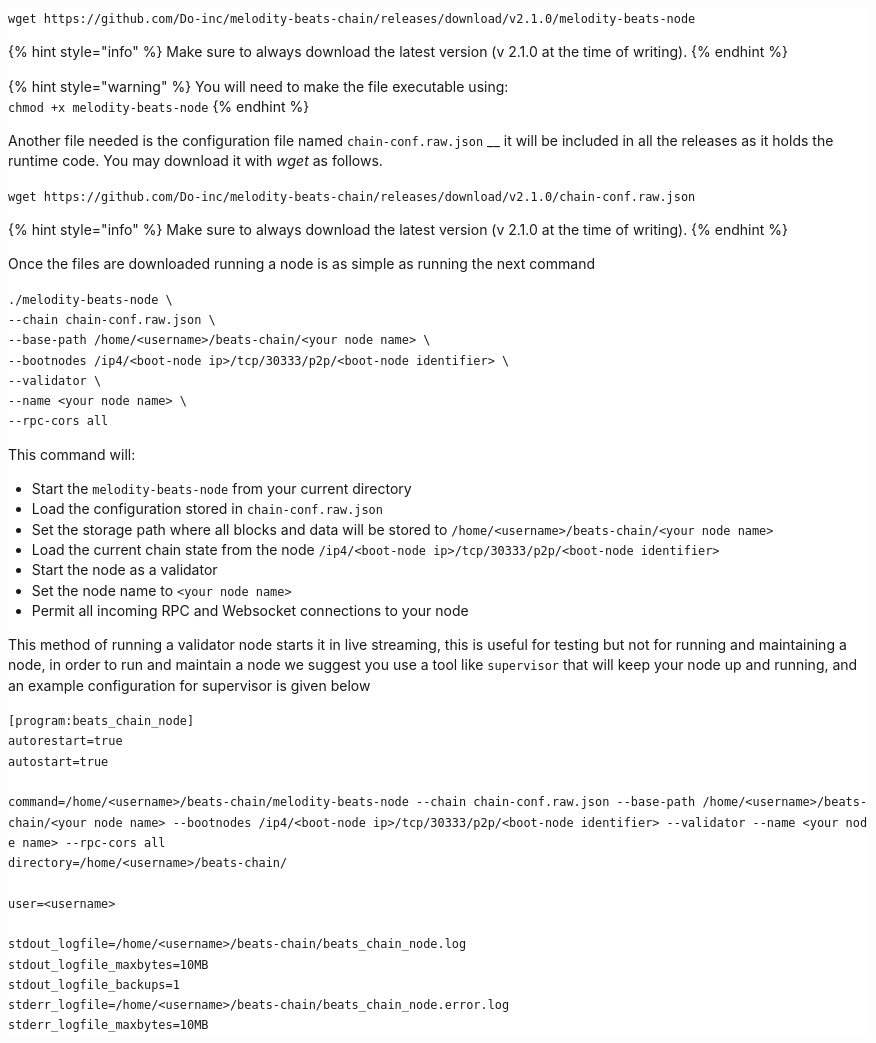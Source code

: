 ```
wget https://github.com/Do-inc/melodity-beats-chain/releases/download/v2.1.0/melodity-beats-node
```

{% hint style="info" %}
Make sure to always download the latest version (v 2.1.0 at the time of writing).
{% endhint %}

{% hint style="warning" %}
You will need to make the file executable using:\
`chmod +x melodity-beats-node`
{% endhint %}

Another file needed is the configuration file named `chain-conf.raw.json` __ it will be included in all the releases as it holds the runtime code. You may download it with _wget_ as follows.

```
wget https://github.com/Do-inc/melodity-beats-chain/releases/download/v2.1.0/chain-conf.raw.json
```

{% hint style="info" %}
Make sure to always download the latest version (v 2.1.0 at the time of writing).
{% endhint %}

Once the files are downloaded running a node is as simple as running the next command

```
./melodity-beats-node \ 
--chain chain-conf.raw.json \
--base-path /home/<username>/beats-chain/<your node name> \
--bootnodes /ip4/<boot-node ip>/tcp/30333/p2p/<boot-node identifier> \
--validator \
--name <your node name> \
--rpc-cors all
```

This command will:

* Start the `melodity-beats-node` from your current directory
* Load the configuration stored in `chain-conf.raw.json`
* Set the storage path where all blocks and data will be stored to `/home/<username>/beats-chain/<your node name>`
* Load the current chain state from the node `/ip4/<boot-node ip>/tcp/30333/p2p/<boot-node identifier>`
* Start the node as a validator
* Set the node name to `<your node name>`&#x20;
* Permit all incoming RPC and Websocket connections to your node

This method of running a validator node starts it in live streaming, this is useful for testing but not for running and maintaining a node, in order to run and maintain a node we suggest you use a tool like `supervisor` that will keep your node up and running, and an example configuration for supervisor is given below

```
[program:beats_chain_node]
autorestart=true
autostart=true

command=/home/<username>/beats-chain/melodity-beats-node --chain chain-conf.raw.json --base-path /home/<username>/beats-chain/<your node name> --bootnodes /ip4/<boot-node ip>/tcp/30333/p2p/<boot-node identifier> --validator --name <your node name> --rpc-cors all
directory=/home/<username>/beats-chain/

user=<username>

stdout_logfile=/home/<username>/beats-chain/beats_chain_node.log
stdout_logfile_maxbytes=10MB
stdout_logfile_backups=1
stderr_logfile=/home/<username>/beats-chain/beats_chain_node.error.log
stderr_logfile_maxbytes=10MB
```